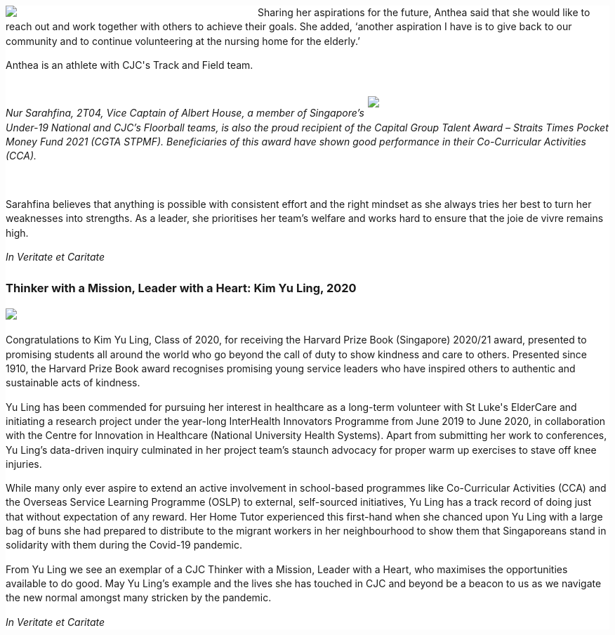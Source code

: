 <img src="/images/twm7a.jpg" style="width:40%;margin-right:15px;" align="left">

Sharing her aspirations for the future, Anthea said that she would like to reach out and work together with others to achieve their goals. She added, ‘another aspiration I have is to give back to our community and to continue volunteering at the nursing home for the elderly.’  

Anthea is an athlete with CJC's Track and Field team.

<br clear="left">

<img src="/images/twm7b.jpg" style="width:40%;margin-leftt:15px;" align="right">

_Nur Sarahfina, 2T04, Vice Captain of Albert House, a member of Singapore’s Under-19 National and CJC’s Floorball teams, is also the proud recipient of the Capital Group Talent Award – Straits Times Pocket Money Fund 2021 (CGTA STPMF). Beneficiaries of this award have shown good performance in their Co-Curricular Activities (CCA)._

<br clear="left">

Sarahfina believes that anything is possible with consistent effort and the right mindset as she always tries her best to turn her weaknesses into strengths. As a leader, she prioritises her team’s welfare and works hard to ensure that the joie de vivre remains high.

_In Veritate et Caritate_

### **Thinker with a Mission, Leader with a Heart: Kim Yu Ling, 2020**

<img src="/images/twm6.jpg" style="width:85%">

Congratulations to Kim Yu Ling, Class of 2020, for receiving the Harvard Prize Book (Singapore) 2020/21 award, presented to promising students all around the world who go beyond the call of duty to show kindness and care to others. Presented since 1910, the Harvard Prize Book award recognises promising young service leaders who have inspired others to authentic and sustainable acts of kindness.

Yu Ling has been commended for pursuing her interest in healthcare as a long-term volunteer with St Luke's ElderCare and initiating a research project under the year-long InterHealth Innovators Programme from June 2019 to June 2020, in collaboration with the Centre for Innovation in Healthcare (National University Health Systems). Apart from submitting her work to conferences, Yu Ling’s data-driven inquiry culminated in her project team’s staunch advocacy for proper warm up exercises to stave off knee injuries.

While many only ever aspire to extend an active involvement in school-based programmes like Co-Curricular Activities (CCA) and the Overseas Service Learning Programme (OSLP) to external, self-sourced initiatives, Yu Ling has a track record of doing just that without expectation of any reward. Her Home Tutor experienced this first-hand when she chanced upon Yu Ling with a large bag of buns she had prepared to distribute to the migrant workers in her neighbourhood to show them that Singaporeans stand in solidarity with them during the Covid-19 pandemic.

From Yu Ling we see an exemplar of a&nbsp;CJC Thinker with a Mission, Leader with a Heart, who maximises the opportunities available to do good. May Yu Ling’s example and the lives she has touched in CJC and beyond be a beacon to us as we navigate the new normal amongst many stricken by the pandemic.&nbsp;  
  
_In Veritate et Caritate_
